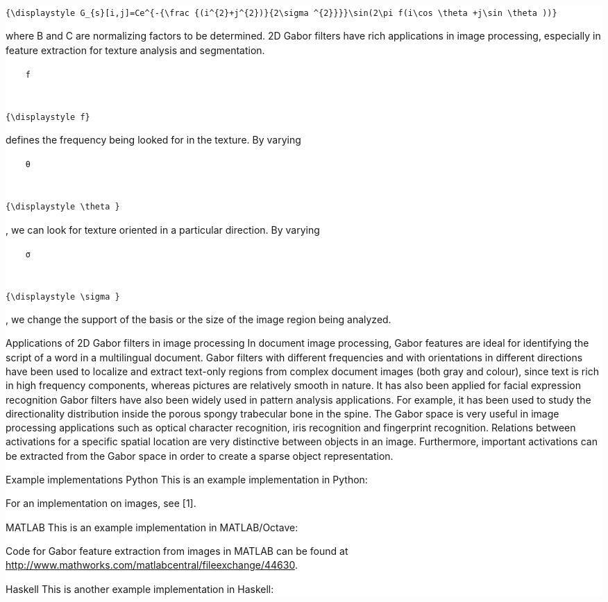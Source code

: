     
    {\displaystyle G_{s}[i,j]=Ce^{-{\frac {(i^{2}+j^{2})}{2\sigma ^{2}}}}\sin(2\pi f(i\cos \theta +j\sin \theta ))}
  

where B and C are normalizing factors to be determined.
2D Gabor filters have rich applications in image processing, especially in feature extraction for texture analysis and segmentation. 
  
    
      
        f
      
    
    {\displaystyle f}
  
 defines the frequency being looked for in the texture. By varying 
  
    
      
        θ
      
    
    {\displaystyle \theta }
  
, we can look for texture oriented in a particular direction. By varying 
  
    
      
        σ
      
    
    {\displaystyle \sigma }
  
, we change the support of the basis or the size of the image region being analyzed.

Applications of 2D Gabor filters in image processing
In document image processing, Gabor features are ideal for identifying the script of a word in a multilingual document. Gabor filters with different frequencies and with orientations in different directions have been used to localize and extract text-only regions from complex document images (both gray and colour), since text is rich in high frequency components, whereas pictures are relatively smooth in nature. It has also been applied for facial expression recognition 
Gabor filters have also been widely used in pattern analysis applications. For example, it has been used to study the directionality distribution inside the porous spongy trabecular bone in the spine. The Gabor space is very useful in image processing applications such as optical character recognition, iris recognition and fingerprint recognition. Relations between activations for a specific spatial location are very distinctive between objects in an image. Furthermore, important activations can be extracted from the Gabor space in order to create a sparse object representation.

Example implementations
Python
This is an example implementation in Python:

For an implementation on images, see [1].

MATLAB
This is an example implementation in MATLAB/Octave:

Code for Gabor feature extraction from images in MATLAB can be found at http://www.mathworks.com/matlabcentral/fileexchange/44630.

Haskell
This is another example implementation in Haskell:
